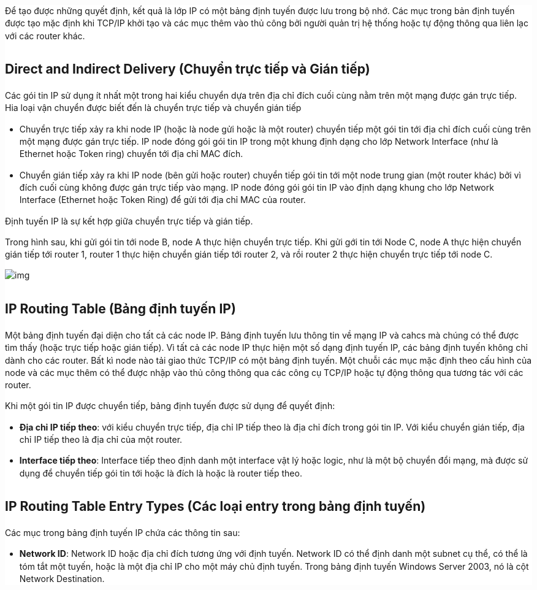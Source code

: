 Để tạo được những quyết định, kết quả là lớp IP có một bảng định tuyến được lưu trong bộ nhớ. Các mục trong bản định tuyến được tạo mặc định khi TCP/IP khởi tạo và các mục thêm vào thủ công bởi người quản trị hệ thống hoặc tự động thông qua liên lạc với các router khác.

## Direct and Indirect Delivery (Chuyển trực tiếp và Gián tiếp)

Các gói tin IP sử dụng ít nhất một trong hai kiểu chuyển dựa trên địa chỉ đích cuối cùng nằm trên một mạng được gán trực tiếp. Hia loại vận chuyển được biết đến là chuyển trực tiếp và chuyển gián tiếp

- Chuyển trực tiếp xảy ra khi node IP (hoặc là node gửi hoặc là một router) chuyển tiếp một gói tin tới địa chỉ đích cuối cùng trên một mạng được gán trực tiếp. IP node đóng gói gói tin IP trong một khung định dạng cho lớp Network Interface (như là Ethernet hoặc Token ring) chuyển tới địa chỉ MAC đích.

- Chuyển gián tiếp xảy ra khi IP node (bên gửi hoặc router) chuyển tiếp gói tin tới một node trung gian (một router khác) bởi vì đích cuối cùng không được gán trực tiếp vào mạng. IP node đóng gói gói tin IP vào định dạng khung cho lớp Network Interface (Ethernet hoặc Token Ring) để gửi tới địa chỉ MAC của router.

Định tuyến IP là sự kết hợp giữa chuyển trực tiếp và gián tiếp.

Trong hình sau, khi gửi gói tin tới node B, node A thực hiện chuyển trực tiếp. Khi gửi gới tin tới Node C, node A thực hiện chuyển gián tiếp tới router 1, router 1 thực hiện chuyển gián tiếp tới router 2, và rồi router 2 thực hiện chuyển trực tiếp tới node C.

![img](../images/3.13.png)

## IP Routing Table (Bảng định tuyến IP)

Một bảng định tuyến đại diện cho tất cả các node IP. Bảng định tuyến lưu thông tin về mạng IP và cahcs mà chúng có thể được tìm thấy (hoặc trực tiếp hoặc gián tiếp). Vì tất cả các node IP thực hiện một số dạng định tuyến IP, các bảng định tuyến không chỉ dành cho các router. Bất kì node nào tải giao thức TCP/IP có một bảng định tuyến. Một chuỗi các mục mặc định theo cấu hình của node và các mục thêm có thể được nhập vào thủ công thông qua các công cụ TCP/IP hoặc tự động thông qua tương tác với các router. 

Khi một gói tin IP được chuyển tiếp, bảng định tuyến được sử dụng để quyết định:

- **Địa chỉ IP tiếp theo**: với kiểu chuyển trực tiếp, địa chỉ IP tiếp theo là địa chỉ đích trong gói tin IP. Với kiểu chuyển gián tiếp, địa chỉ IP tiếp theo là địa chỉ của một router.

- **Interface tiếp theo**: Interface tiếp theo định danh một interface vật lý hoặc logic, như là một bộ chuyển đổi mạng, mà được sử dụng để chuyển tiếp gói tin tới hoặc là đích là hoặc là router tiếp theo.

## IP Routing Table Entry Types (Các loại entry trong bảng định tuyến)

Các mục trong bảng định tuyến IP chứa các thông tin sau:

- **Network ID**: Network ID hoặc địa chỉ đích tương ứng với định tuyến. Network ID có thể định danh một subnet cụ thể, có thể là tóm tắt một tuyến, hoặc là một địa chỉ IP cho một máy chủ định tuyến. Trong bảng định tuyến Windows Server 2003, nó là cột Network Destination. 
